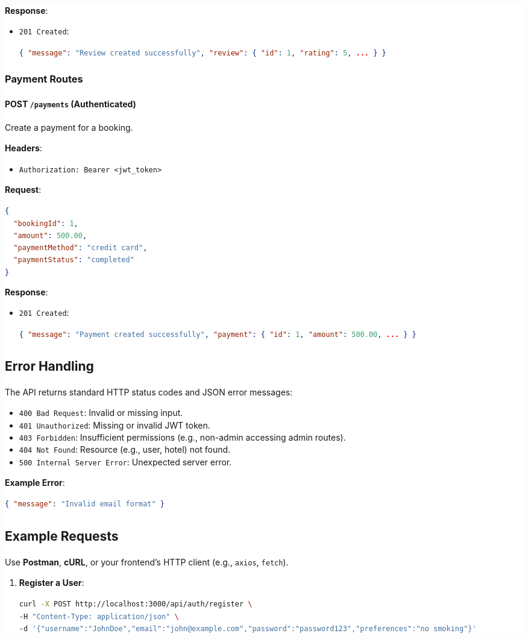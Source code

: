 **Response**:
- `201 Created`:
  ```json
  { "message": "Review created successfully", "review": { "id": 1, "rating": 5, ... } }
  ```

### Payment Routes

#### POST `/payments` (Authenticated)
Create a payment for a booking.

**Headers**:
- `Authorization: Bearer <jwt_token>`

**Request**:
```json
{
  "bookingId": 1,
  "amount": 500.00,
  "paymentMethod": "credit card",
  "paymentStatus": "completed"
}
```

**Response**:
- `201 Created`:
  ```json
  { "message": "Payment created successfully", "payment": { "id": 1, "amount": 500.00, ... } }
  ```

## Error Handling

The API returns standard HTTP status codes and JSON error messages:

- `400 Bad Request`: Invalid or missing input.
- `401 Unauthorized`: Missing or invalid JWT token.
- `403 Forbidden`: Insufficient permissions (e.g., non-admin accessing admin routes).
- `404 Not Found`: Resource (e.g., user, hotel) not found.
- `500 Internal Server Error`: Unexpected server error.

**Example Error**:
```json
{ "message": "Invalid email format" }
```

## Example Requests

Use **Postman**, **cURL**, or your frontend’s HTTP client (e.g., `axios`, `fetch`).

1. **Register a User**:
   ```bash
   curl -X POST http://localhost:3000/api/auth/register \
   -H "Content-Type: application/json" \
   -d '{"username":"JohnDoe","email":"john@example.com","password":"password123","preferences":"no smoking"}'
   ```
